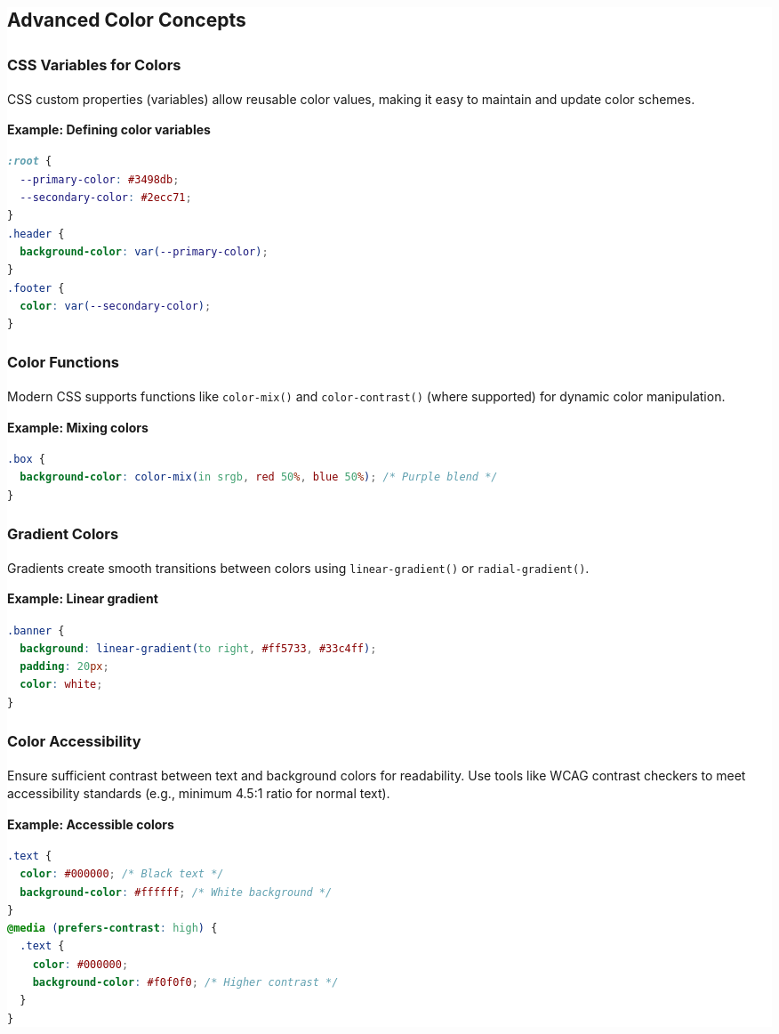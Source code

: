 ## Advanced Color Concepts

### CSS Variables for Colors
CSS custom properties (variables) allow reusable color values, making it easy to maintain and update color schemes.

**Example: Defining color variables**
```css
:root {
  --primary-color: #3498db;
  --secondary-color: #2ecc71;
}
.header {
  background-color: var(--primary-color);
}
.footer {
  color: var(--secondary-color);
}
```

### Color Functions
Modern CSS supports functions like `color-mix()` and `color-contrast()` (where supported) for dynamic color manipulation.

**Example: Mixing colors**
```css
.box {
  background-color: color-mix(in srgb, red 50%, blue 50%); /* Purple blend */
}
```

### Gradient Colors
Gradients create smooth transitions between colors using `linear-gradient()` or `radial-gradient()`.

**Example: Linear gradient**
```css
.banner {
  background: linear-gradient(to right, #ff5733, #33c4ff);
  padding: 20px;
  color: white;
}
```

### Color Accessibility
Ensure sufficient contrast between text and background colors for readability. Use tools like WCAG contrast checkers to meet accessibility standards (e.g., minimum 4.5:1 ratio for normal text).

**Example: Accessible colors**
```css
.text {
  color: #000000; /* Black text */
  background-color: #ffffff; /* White background */
}
@media (prefers-contrast: high) {
  .text {
    color: #000000;
    background-color: #f0f0f0; /* Higher contrast */
  }
}
```
